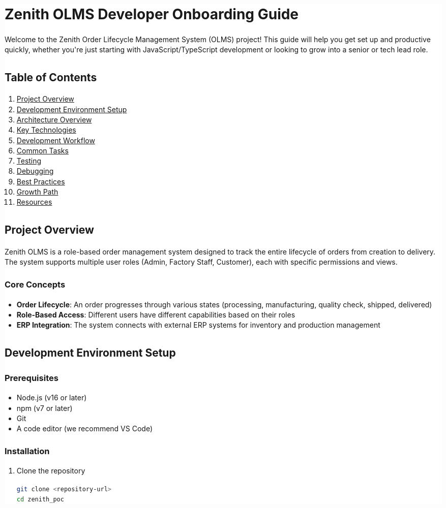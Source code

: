# Zenith OLMS Developer Onboarding Guide

Welcome to the Zenith Order Lifecycle Management System (OLMS) project! This guide will help you get set up and productive quickly, whether you're just starting with JavaScript/TypeScript development or looking to grow into a senior or tech lead role.

## Table of Contents

1. [Project Overview](#project-overview)
2. [Development Environment Setup](#development-environment-setup)
3. [Architecture Overview](#architecture-overview)
4. [Key Technologies](#key-technologies)
5. [Development Workflow](#development-workflow)
6. [Common Tasks](#common-tasks)
7. [Testing](#testing)
8. [Debugging](#debugging)
9. [Best Practices](#best-practices)
10. [Growth Path](#growth-path)
11. [Resources](#resources)

## Project Overview

Zenith OLMS is a role-based order management system designed to track the entire lifecycle of orders from creation to delivery. The system supports multiple user roles (Admin, Factory Staff, Customer), each with specific permissions and views.

### Core Concepts

- **Order Lifecycle**: An order progresses through various states (processing, manufacturing, quality check, shipped, delivered)
- **Role-Based Access**: Different users have different capabilities based on their roles
- **ERP Integration**: The system connects with external ERP systems for inventory and production management

## Development Environment Setup

### Prerequisites

- Node.js (v16 or later)
- npm (v7 or later)
- Git
- A code editor (we recommend VS Code)

### Installation

1. Clone the repository
   ```bash
   git clone <repository-url>
   cd zenith_poc
   ```
